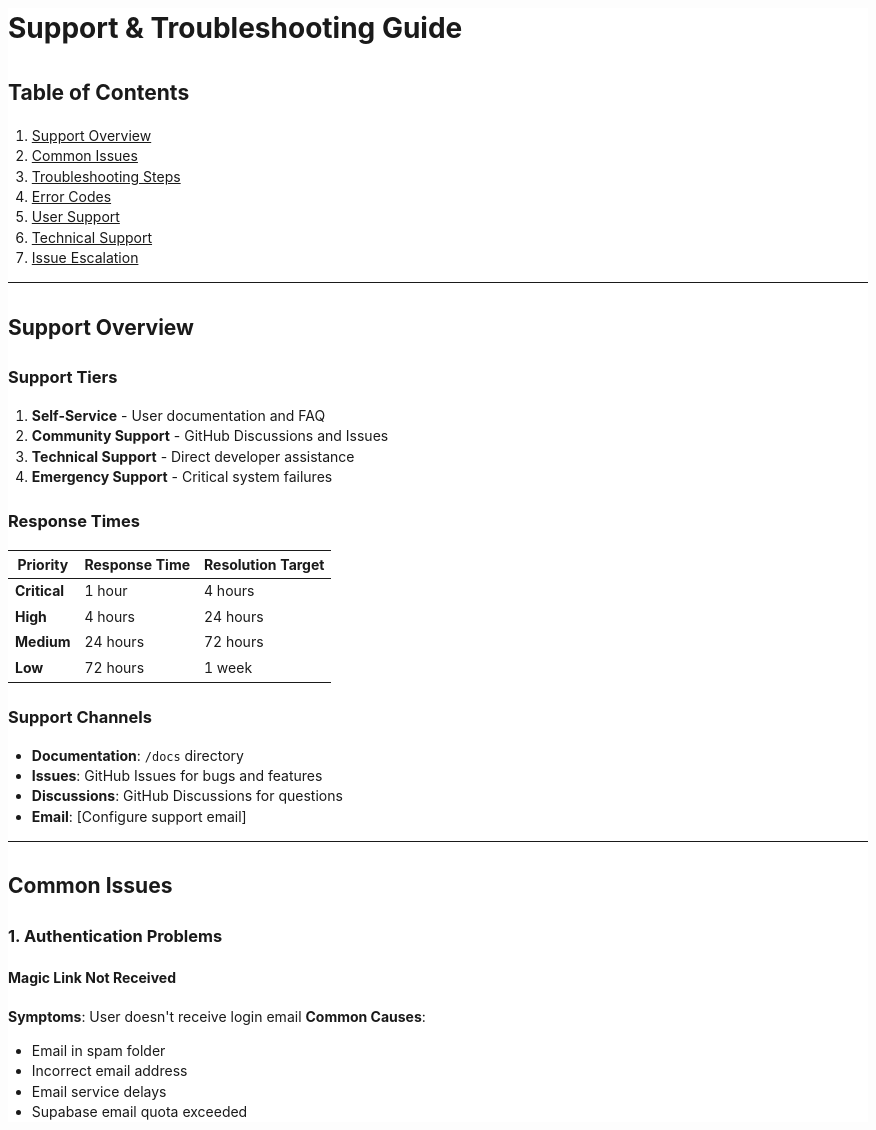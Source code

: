 # Support & Troubleshooting Guide

## Table of Contents
1. [Support Overview](#support-overview)
2. [Common Issues](#common-issues)
3. [Troubleshooting Steps](#troubleshooting-steps)
4. [Error Codes](#error-codes)
5. [User Support](#user-support)
6. [Technical Support](#technical-support)
7. [Issue Escalation](#issue-escalation)

---

## Support Overview

### Support Tiers
1. **Self-Service** - User documentation and FAQ
2. **Community Support** - GitHub Discussions and Issues
3. **Technical Support** - Direct developer assistance
4. **Emergency Support** - Critical system failures

### Response Times
| Priority | Response Time | Resolution Target |
|----------|---------------|-------------------|
| **Critical** | 1 hour | 4 hours |
| **High** | 4 hours | 24 hours |
| **Medium** | 24 hours | 72 hours |
| **Low** | 72 hours | 1 week |

### Support Channels
- **Documentation**: `/docs` directory
- **Issues**: GitHub Issues for bugs and features
- **Discussions**: GitHub Discussions for questions
- **Email**: [Configure support email]

---

## Common Issues

### 1. Authentication Problems

#### Magic Link Not Received
**Symptoms**: User doesn't receive login email
**Common Causes**:
- Email in spam folder
- Incorrect email address
- Email service delays
- Supabase email quota exceeded
